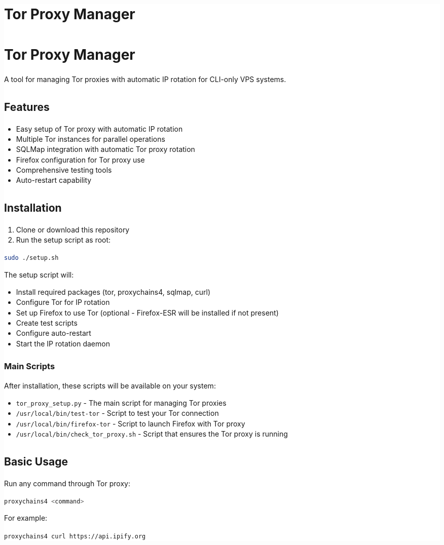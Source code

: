 # Tor Proxy Manager
# Tor Proxy Manager

A tool for managing Tor proxies with automatic IP rotation for CLI-only VPS systems.

## Features

- Easy setup of Tor proxy with automatic IP rotation
- Multiple Tor instances for parallel operations
- SQLMap integration with automatic Tor proxy rotation
- Firefox configuration for Tor proxy use
- Comprehensive testing tools
- Auto-restart capability

## Installation

1. Clone or download this repository
2. Run the setup script as root:

```bash
sudo ./setup.sh
```

The setup script will:
- Install required packages (tor, proxychains4, sqlmap, curl)
- Configure Tor for IP rotation
- Set up Firefox to use Tor (optional - Firefox-ESR will be installed if not present)
- Create test scripts
- Configure auto-restart
- Start the IP rotation daemon

### Main Scripts

After installation, these scripts will be available on your system:

- `tor_proxy_setup.py` - The main script for managing Tor proxies
- `/usr/local/bin/test-tor` - Script to test your Tor connection
- `/usr/local/bin/firefox-tor` - Script to launch Firefox with Tor proxy
- `/usr/local/bin/check_tor_proxy.sh` - Script that ensures the Tor proxy is running

## Basic Usage

Run any command through Tor proxy:

```bash
proxychains4 <command>
```

For example:

```bash
proxychains4 curl https://api.ipify.org
```
